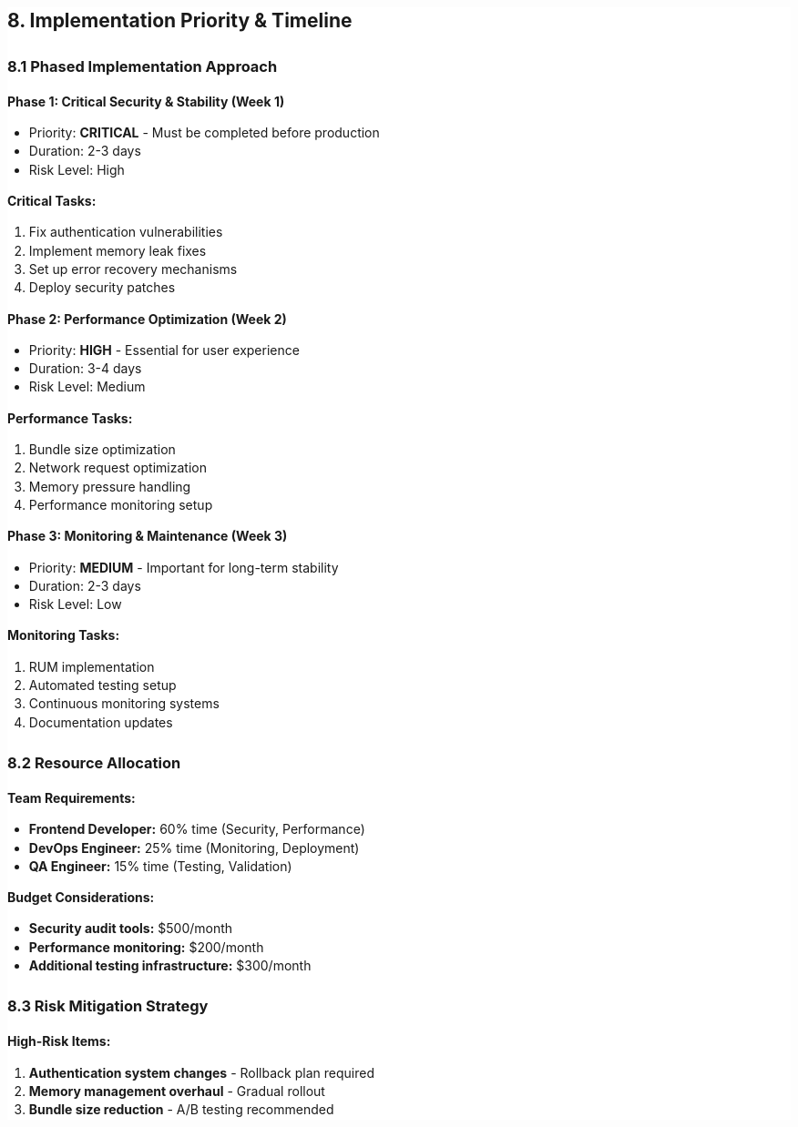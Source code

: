 
## 8. Implementation Priority & Timeline

### 8.1 Phased Implementation Approach

**Phase 1: Critical Security & Stability (Week 1)**
- Priority: **CRITICAL** - Must be completed before production
- Duration: 2-3 days
- Risk Level: High

**Critical Tasks:**
1. Fix authentication vulnerabilities
2. Implement memory leak fixes
3. Set up error recovery mechanisms
4. Deploy security patches

**Phase 2: Performance Optimization (Week 2)**
- Priority: **HIGH** - Essential for user experience
- Duration: 3-4 days
- Risk Level: Medium

**Performance Tasks:**
1. Bundle size optimization
2. Network request optimization
3. Memory pressure handling
4. Performance monitoring setup

**Phase 3: Monitoring & Maintenance (Week 3)**
- Priority: **MEDIUM** - Important for long-term stability
- Duration: 2-3 days
- Risk Level: Low

**Monitoring Tasks:**
1. RUM implementation
2. Automated testing setup
3. Continuous monitoring systems
4. Documentation updates

### 8.2 Resource Allocation

**Team Requirements:**
- **Frontend Developer:** 60% time (Security, Performance)
- **DevOps Engineer:** 25% time (Monitoring, Deployment)
- **QA Engineer:** 15% time (Testing, Validation)

**Budget Considerations:**
- **Security audit tools:** $500/month
- **Performance monitoring:** $200/month
- **Additional testing infrastructure:** $300/month

### 8.3 Risk Mitigation Strategy

**High-Risk Items:**
1. **Authentication system changes** - Rollback plan required
2. **Memory management overhaul** - Gradual rollout
3. **Bundle size reduction** - A/B testing recommended

